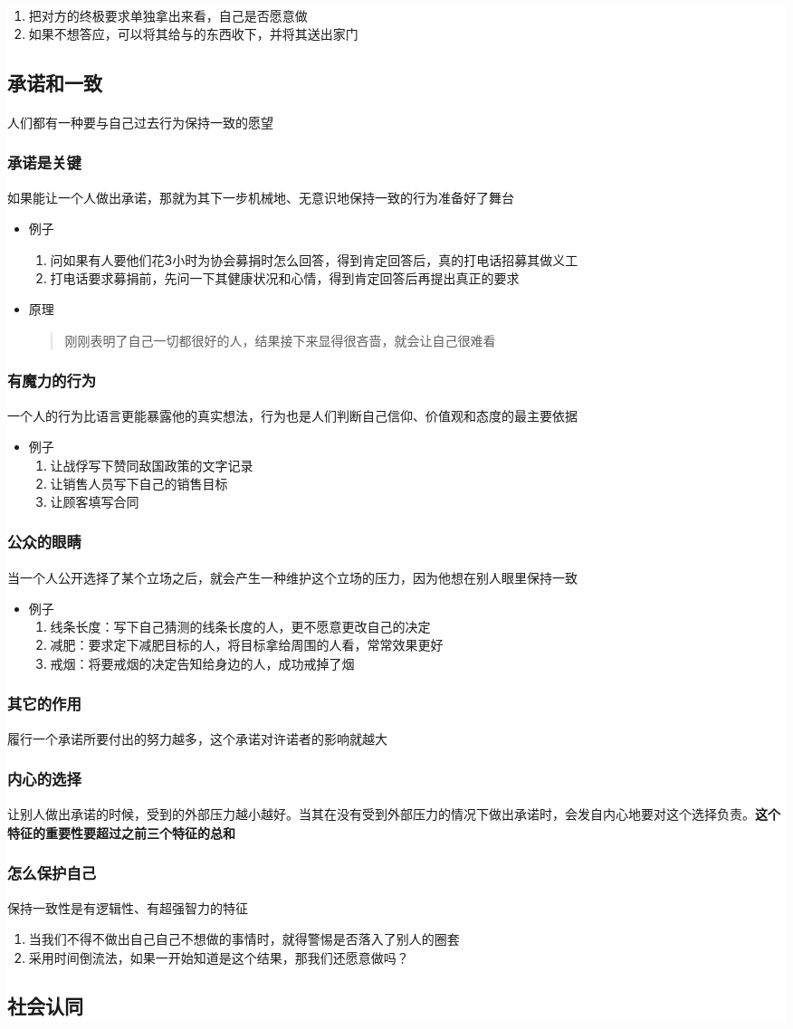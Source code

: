 1. 把对方的终极要求单独拿出来看，自己是否愿意做
2. 如果不想答应，可以将其给与的东西收下，并将其送出家门

## 承诺和一致

人们都有一种要与自己过去行为保持一致的愿望

### 承诺是关键

如果能让一个人做出承诺，那就为其下一步机械地、无意识地保持一致的行为准备好了舞台

- 例子

  1. 问如果有人要他们花3小时为协会募捐时怎么回答，得到肯定回答后，真的打电话招募其做义工
  2. 打电话要求募捐前，先问一下其健康状况和心情，得到肯定回答后再提出真正的要求

- 原理

  > 刚刚表明了自己一切都很好的人，结果接下来显得很吝啬，就会让自己很难看

### 有魔力的行为

一个人的行为比语言更能暴露他的真实想法，行为也是人们判断自己信仰、价值观和态度的最主要依据

- 例子
  1. 让战俘写下赞同敌国政策的文字记录
  2. 让销售人员写下自己的销售目标
  3. 让顾客填写合同

### 公众的眼睛

当一个人公开选择了某个立场之后，就会产生一种维护这个立场的压力，因为他想在别人眼里保持一致

- 例子
  1. 线条长度：写下自己猜测的线条长度的人，更不愿意更改自己的决定
  2. 减肥：要求定下减肥目标的人，将目标拿给周围的人看，常常效果更好
  3. 戒烟：将要戒烟的决定告知给身边的人，成功戒掉了烟

### 其它的作用

履行一个承诺所要付出的努力越多，这个承诺对许诺者的影响就越大

### 内心的选择

让别人做出承诺的时候，受到的外部压力越小越好。当其在没有受到外部压力的情况下做出承诺时，会发自内心地要对这个选择负责。**这个特征的重要性要超过之前三个特征的总和**

### 怎么保护自己

保持一致性是有逻辑性、有超强智力的特征

1. 当我们不得不做出自己自己不想做的事情时，就得警惕是否落入了别人的圈套
2. 采用时间倒流法，如果一开始知道是这个结果，那我们还愿意做吗？

## 社会认同
